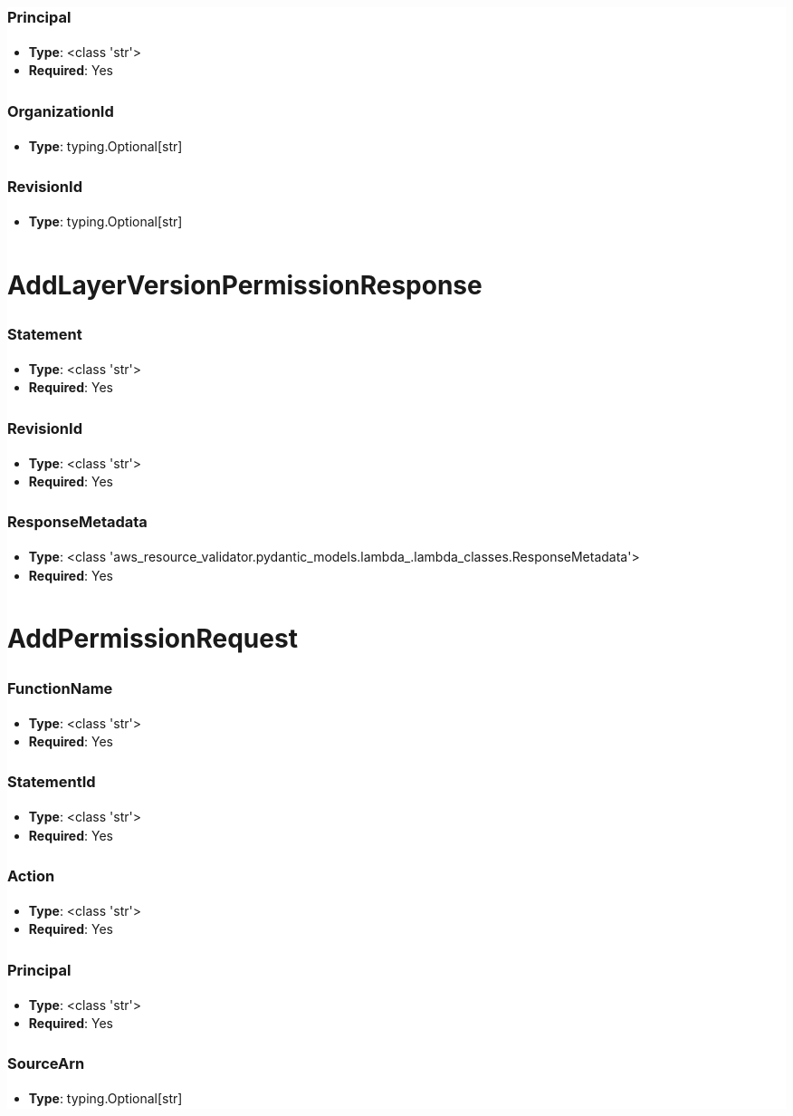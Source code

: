 ### Principal
- **Type**: <class 'str'>
- **Required**: Yes

### OrganizationId
- **Type**: typing.Optional[str]

### RevisionId
- **Type**: typing.Optional[str]


# AddLayerVersionPermissionResponse

### Statement
- **Type**: <class 'str'>
- **Required**: Yes

### RevisionId
- **Type**: <class 'str'>
- **Required**: Yes

### ResponseMetadata
- **Type**: <class 'aws_resource_validator.pydantic_models.lambda_.lambda_classes.ResponseMetadata'>
- **Required**: Yes


# AddPermissionRequest

### FunctionName
- **Type**: <class 'str'>
- **Required**: Yes

### StatementId
- **Type**: <class 'str'>
- **Required**: Yes

### Action
- **Type**: <class 'str'>
- **Required**: Yes

### Principal
- **Type**: <class 'str'>
- **Required**: Yes

### SourceArn
- **Type**: typing.Optional[str]
